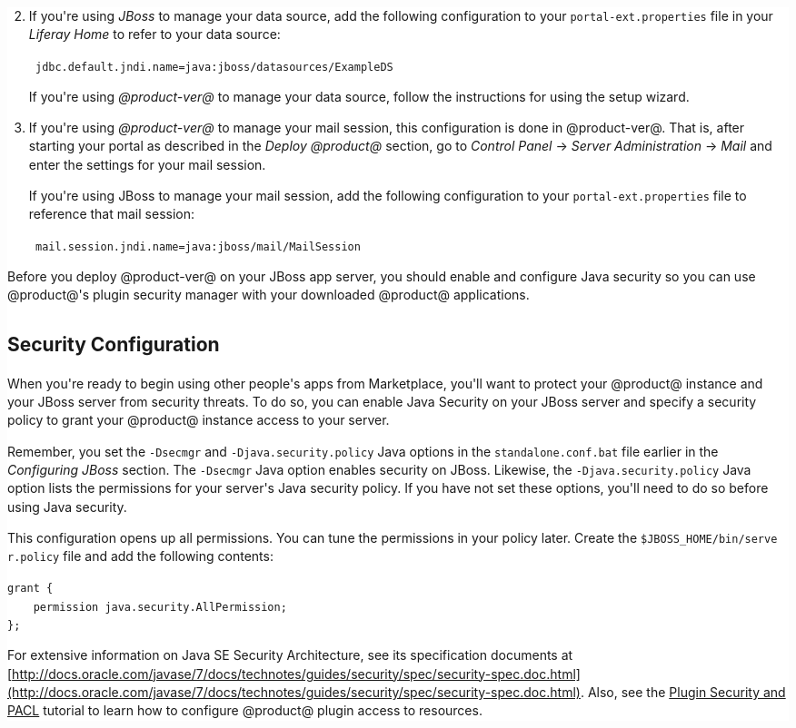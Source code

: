 2. If you're using *JBoss* to manage your data source, add the following
   configuration to your `portal-ext.properties` file in your *Liferay Home* to
   refer to your data source:

        jdbc.default.jndi.name=java:jboss/datasources/ExampleDS

   If you're using *@product-ver@* to manage your data source, follow the
   instructions for using the setup wizard.

3. If you're using *@product-ver@* to manage your mail session, this
   configuration is done in @product-ver@. That is, after starting your
   portal as described in the *Deploy @product@* section, go to *Control Panel*
   &rarr; *Server Administration* &rarr; *Mail* and enter the settings for your
   mail session.

    If you're using JBoss to manage your mail session, add the following
    configuration to your `portal-ext.properties` file to reference that mail
    session:

        mail.session.jndi.name=java:jboss/mail/MailSession

Before you deploy @product-ver@ on your JBoss app server, you should enable
and configure Java security so you can use @product@'s plugin security manager
with your downloaded @product@ applications.

## Security Configuration

When you're ready to begin using other people's apps from Marketplace, you'll
want to protect your @product@ instance and your JBoss server from security
threats. To do so, you can enable Java Security on your JBoss server and
specify a security policy to grant your @product@ instance access to your server.

Remember, you set the `-Dsecmgr` and `-Djava.security.policy` Java options in
the `standalone.conf.bat` file earlier in the *Configuring JBoss* section. The
`-Dsecmgr` Java option enables security on JBoss. Likewise, the
`-Djava.security.policy` Java option lists the permissions for your server's
Java security policy. If you have not set these options, you'll need to do so
before using Java security.

This configuration opens up all permissions. You can tune the permissions in
your policy later. Create the `$JBOSS_HOME/bin/server.policy` file and add the
following contents:

    grant {
        permission java.security.AllPermission;
    };

For extensive information on Java SE Security Architecture, see its
specification documents at
[http://docs.oracle.com/javase/7/docs/technotes/guides/security/spec/security-spec.doc.html](http://docs.oracle.com/javase/7/docs/technotes/guides/security/spec/security-spec.doc.html).
Also, see the
[Plugin Security and PACL](/docs/6-2/tutorials/-/knowledge_base/t/plugin-security-and-pacl)
tutorial to learn how to configure @product@ plugin access to resources.

